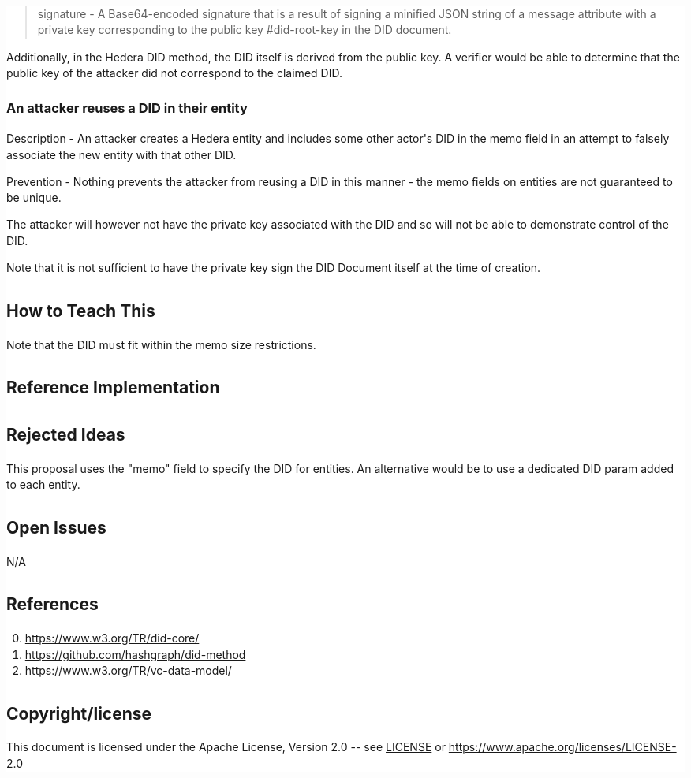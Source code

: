> signature - A Base64-encoded signature that is a result of signing a minified JSON string of a message attribute with a private key corresponding to the public key #did-root-key in the DID document.

Additionally, in the Hedera DID method, the DID itself is derived from the public key. A verifier would be able to determine that the public key of the attacker did not correspond to the claimed DID.

### An attacker reuses a DID in their entity

Description - An attacker creates a Hedera entity and includes some other actor's DID in the memo field in an attempt to falsely associate the new entity with that other DID.

Prevention - Nothing prevents the attacker from reusing a DID in this manner - the memo fields on entities are not guaranteed to be unique.

The attacker will however not have the private key associated with the DID and so will not be able to demonstrate control of the DID.

Note that it is not sufficient to have the private key sign the DID Document itself at the time of creation.

## How to Teach This

Note that the DID must fit within the memo size restrictions.

## Reference Implementation

## Rejected Ideas

This proposal uses the "memo" field to specify the DID for entities. An alternative would be to use a dedicated DID param added to each entity.

## Open Issues

N/A

## References

0. <https://www.w3.org/TR/did-core/>
1. <https://github.com/hashgraph/did-method>
2. <https://www.w3.org/TR/vc-data-model/>

## Copyright/license

This document is licensed under the Apache License, Version 2.0 -- see [LICENSE](../LICENSE) or <https://www.apache.org/licenses/LICENSE-2.0>
